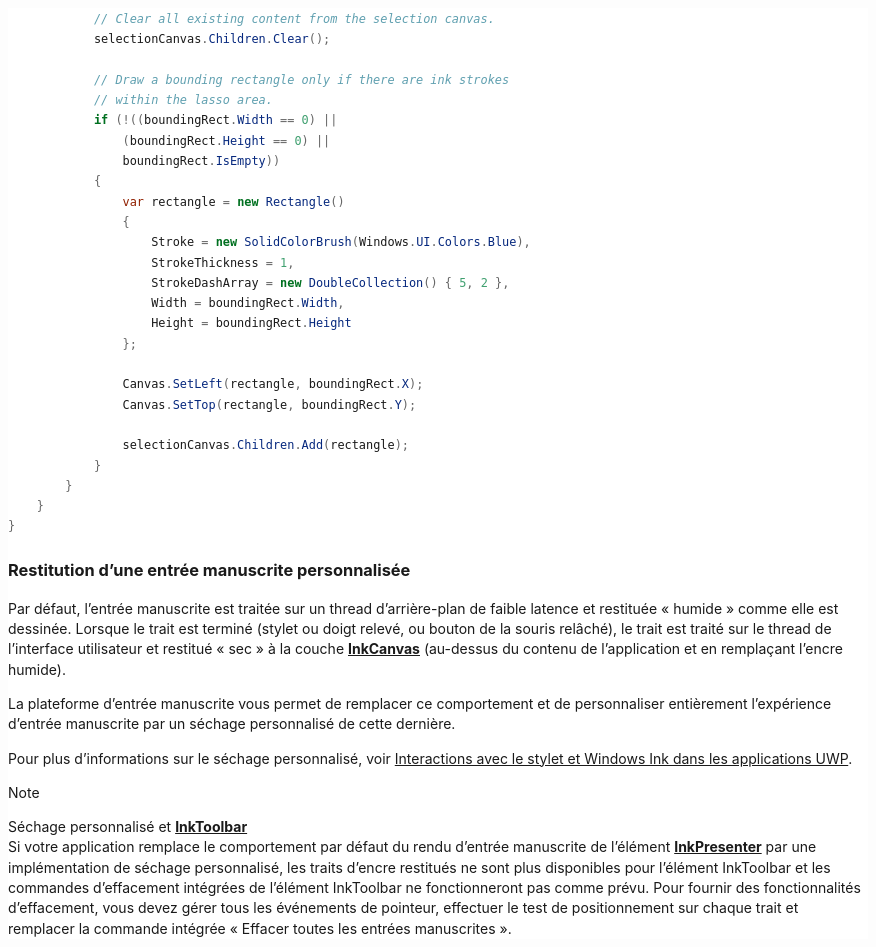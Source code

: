 ```csharp
            // Clear all existing content from the selection canvas.
            selectionCanvas.Children.Clear();

            // Draw a bounding rectangle only if there are ink strokes 
            // within the lasso area.
            if (!((boundingRect.Width == 0) ||
                (boundingRect.Height == 0) ||
                boundingRect.IsEmpty))
            {
                var rectangle = new Rectangle()
                {
                    Stroke = new SolidColorBrush(Windows.UI.Colors.Blue),
                    StrokeThickness = 1,
                    StrokeDashArray = new DoubleCollection() { 5, 2 },
                    Width = boundingRect.Width,
                    Height = boundingRect.Height
                };

                Canvas.SetLeft(rectangle, boundingRect.X);
                Canvas.SetTop(rectangle, boundingRect.Y);

                selectionCanvas.Children.Add(rectangle);
            }
        }
    }
}
```



### <a name="custom-ink-rendering"></a>Restitution d’une entrée manuscrite personnalisée

Par défaut, l’entrée manuscrite est traitée sur un thread d’arrière-plan de faible latence et restituée « humide » comme elle est dessinée. Lorsque le trait est terminé (stylet ou doigt relevé, ou bouton de la souris relâché), le trait est traité sur le thread de l’interface utilisateur et restitué « sec » à la couche [**InkCanvas**](https://docs.microsoft.com/uwp/api/Windows.UI.Xaml.Controls.InkCanvas) (au-dessus du contenu de l’application et en remplaçant l’encre humide).

La plateforme d’entrée manuscrite vous permet de remplacer ce comportement et de personnaliser entièrement l’expérience d’entrée manuscrite par un séchage personnalisé de cette dernière.

Pour plus d’informations sur le séchage personnalisé, voir [Interactions avec le stylet et Windows Ink dans les applications UWP](https://docs.microsoft.com/windows/uwp/design/input/pen-and-stylus-interactions#custom-ink-rendering).

> [!NOTE]
> Séchage personnalisé et [**InkToolbar**](https://docs.microsoft.com/uwp/api/windows.ui.xaml.controls.inktoolbar)  
> Si votre application remplace le comportement par défaut du rendu d’entrée manuscrite de l’élément [**InkPresenter**](https://docs.microsoft.com/uwp/api/Windows.UI.Input.Inking.InkPresenter) par une implémentation de séchage personnalisé, les traits d’encre restitués ne sont plus disponibles pour l’élément InkToolbar et les commandes d’effacement intégrées de l’élément InkToolbar ne fonctionneront pas comme prévu. Pour fournir des fonctionnalités d’effacement, vous devez gérer tous les événements de pointeur, effectuer le test de positionnement sur chaque trait et remplacer la commande intégrée « Effacer toutes les entrées manuscrites ».
